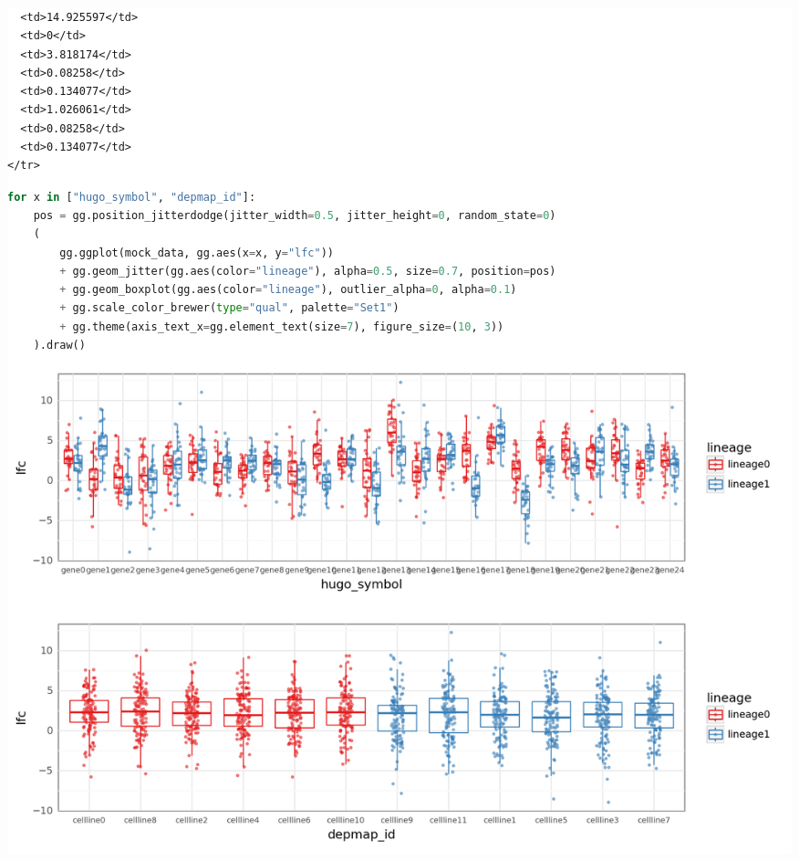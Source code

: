       <td>14.925597</td>
      <td>0</td>
      <td>3.818174</td>
      <td>0.08258</td>
      <td>0.134077</td>
      <td>1.026061</td>
      <td>0.08258</td>
      <td>0.134077</td>
    </tr>
  </tbody>
</table>
</div>

```python
for x in ["hugo_symbol", "depmap_id"]:
    pos = gg.position_jitterdodge(jitter_width=0.5, jitter_height=0, random_state=0)
    (
        gg.ggplot(mock_data, gg.aes(x=x, y="lfc"))
        + gg.geom_jitter(gg.aes(color="lineage"), alpha=0.5, size=0.7, position=pos)
        + gg.geom_boxplot(gg.aes(color="lineage"), outlier_alpha=0, alpha=0.1)
        + gg.scale_color_brewer(type="qual", palette="Set1")
        + gg.theme(axis_text_x=gg.element_text(size=7), figure_size=(10, 3))
    ).draw()
```

![png](020_015_experimentation_speclet7_files/020_015_experimentation_speclet7_10_0.png)

![png](020_015_experimentation_speclet7_files/020_015_experimentation_speclet7_10_1.png)
